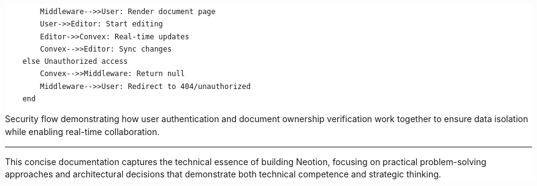 ```mermaid
        Middleware-->>User: Render document page
        User->>Editor: Start editing
        Editor->>Convex: Real-time updates
        Convex-->>Editor: Sync changes
    else Unauthorized access
        Convex-->>Middleware: Return null
        Middleware-->>User: Redirect to 404/unauthorized
    end
```

<figcaption>Security flow demonstrating how user authentication and document ownership verification work together to ensure data isolation while enabling real-time collaboration.</figcaption>

---

This concise documentation captures the technical essence of building Neotion, focusing on practical problem-solving approaches and architectural decisions that demonstrate both technical competence and strategic thinking.
